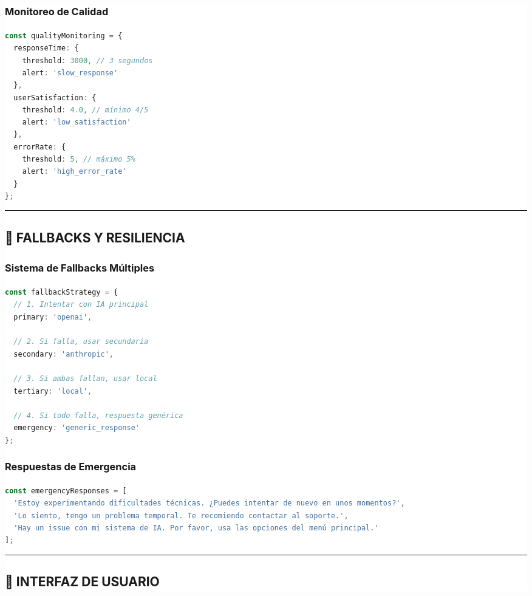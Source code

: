 ### **Monitoreo de Calidad**
```typescript
const qualityMonitoring = {
  responseTime: {
    threshold: 3000, // 3 segundos
    alert: 'slow_response'
  },
  userSatisfaction: {
    threshold: 4.0, // mínimo 4/5
    alert: 'low_satisfaction'
  },
  errorRate: {
    threshold: 5, // máximo 5%
    alert: 'high_error_rate'
  }
};
```

---

## 🔄 **FALLBACKS Y RESILIENCIA**

### **Sistema de Fallbacks Múltiples**
```typescript
const fallbackStrategy = {
  // 1. Intentar con IA principal
  primary: 'openai',

  // 2. Si falla, usar secundaria
  secondary: 'anthropic',

  // 3. Si ambas fallan, usar local
  tertiary: 'local',

  // 4. Si todo falla, respuesta genérica
  emergency: 'generic_response'
};
```

### **Respuestas de Emergencia**
```typescript
const emergencyResponses = [
  'Estoy experimentando dificultades técnicas. ¿Puedes intentar de nuevo en unos momentos?',
  'Lo siento, tengo un problema temporal. Te recomiendo contactar al soporte.',
  'Hay un issue con mi sistema de IA. Por favor, usa las opciones del menú principal.'
];
```

---

## 🎨 **INTERFAZ DE USUARIO**
